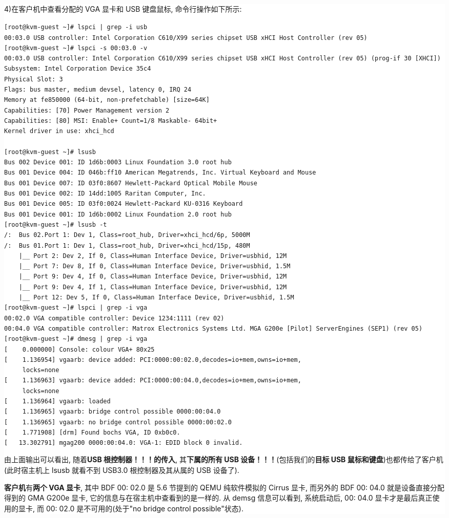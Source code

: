 4)在客户机中查看分配的 VGA 显卡和 USB 键盘鼠标, 命令行操作如下所示:

```
[root@kvm-guest ~]# lspci | grep -i usb
00:03.0 USB controller: Intel Corporation C610/X99 series chipset USB xHCI Host Controller (rev 05)
[root@kvm-guest ~]# lspci -s 00:03.0 -v
00:03.0 USB controller: Intel Corporation C610/X99 series chipset USB xHCI Host Controller (rev 05) (prog-if 30 [XHCI])
Subsystem: Intel Corporation Device 35c4
Physical Slot: 3
Flags: bus master, medium devsel, latency 0, IRQ 24
Memory at fe850000 (64-bit, non-prefetchable) [size=64K]
Capabilities: [70] Power Management version 2
Capabilities: [80] MSI: Enable+ Count=1/8 Maskable- 64bit+
Kernel driver in use: xhci_hcd

[root@kvm-guest ~]# lsusb
Bus 002 Device 001: ID 1d6b:0003 Linux Foundation 3.0 root hub
Bus 001 Device 004: ID 046b:ff10 American Megatrends, Inc. Virtual Keyboard and Mouse
Bus 001 Device 007: ID 03f0:8607 Hewlett-Packard Optical Mobile Mouse
Bus 001 Device 002: ID 14dd:1005 Raritan Computer, Inc.
Bus 001 Device 005: ID 03f0:0024 Hewlett-Packard KU-0316 Keyboard
Bus 001 Device 001: ID 1d6b:0002 Linux Foundation 2.0 root hub
[root@kvm-guest ~]# lsusb -t
/:  Bus 02.Port 1: Dev 1, Class=root_hub, Driver=xhci_hcd/6p, 5000M
/:  Bus 01.Port 1: Dev 1, Class=root_hub, Driver=xhci_hcd/15p, 480M
    |__ Port 2: Dev 2, If 0, Class=Human Interface Device, Driver=usbhid, 12M
    |__ Port 7: Dev 8, If 0, Class=Human Interface Device, Driver=usbhid, 1.5M
    |__ Port 9: Dev 4, If 0, Class=Human Interface Device, Driver=usbhid, 12M
    |__ Port 9: Dev 4, If 1, Class=Human Interface Device, Driver=usbhid, 12M
    |__ Port 12: Dev 5, If 0, Class=Human Interface Device, Driver=usbhid, 1.5M
[root@kvm-guest ~]# lspci | grep -i vga
00:02.0 VGA compatible controller: Device 1234:1111 (rev 02)
00:04.0 VGA compatible controller: Matrox Electronics Systems Ltd. MGA G200e [Pilot] ServerEngines (SEP1) (rev 05)
[root@kvm-guest ~]# dmesg | grep -i vga
[    0.000000] Console: colour VGA+ 80x25
[    1.136954] vgaarb: device added: PCI:0000:00:02.0,decodes=io+mem,owns=io+mem,
     locks=none
[    1.136963] vgaarb: device added: PCI:0000:00:04.0,decodes=io+mem,owns=io+mem,
     locks=none
[    1.136964] vgaarb: loaded
[    1.136965] vgaarb: bridge control possible 0000:00:04.0
[    1.136965] vgaarb: no bridge control possible 0000:00:02.0
[    1.771908] [drm] Found bochs VGA, ID 0xb0c0.
[   13.302791] mgag200 0000:00:04.0: VGA-1: EDID block 0 invalid.
```

由上面输出可以看出, 随着**USB 根控制器！！！的传入**, 其**下属的所有 USB 设备！！！**(包括我们的**目标 USB 鼠标和键盘**)也都传给了客户机(此时宿主机上 lsusb 就看不到 USB3.0 根控制器及其从属的 USB 设备了).

**客户机**有**两个 VGA 显卡**, 其中 BDF 00: 02.0 是 5.6 节提到的 QEMU 纯软件模拟的 Cirrus 显卡, 而另外的 BDF 00: 04.0 就是设备直接分配得到的 GMA G200e 显卡, 它的信息与在宿主机中查看到的是一样的. 从 demsg 信息可以看到, 系统启动后, 00: 04.0 显卡才是最后真正使用的显卡, 而 00: 02.0 是不可用的(处于"no bridge control possible"状态).
